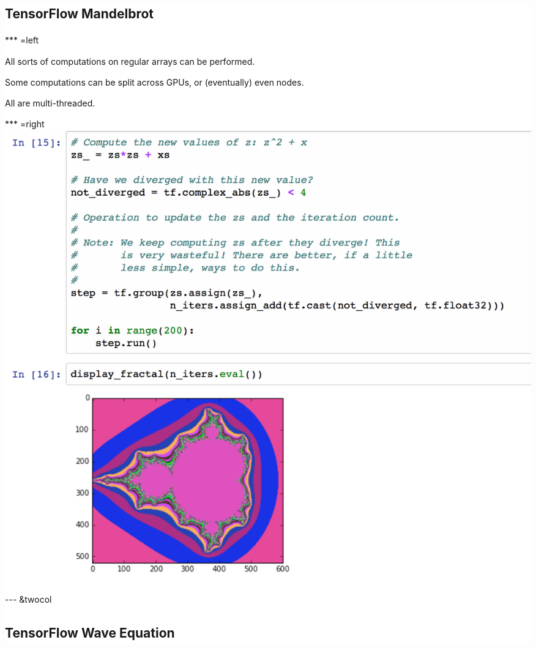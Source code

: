 ## TensorFlow Mandelbrot

*** =left

All sorts of computations on regular arrays can be performed.

Some computations can be split across GPUs, or (eventually) even nodes.

All are multi-threaded.

*** =right
![](assets/img/tf_mandelbrot.png)

--- &twocol

## TensorFlow Wave Equation
